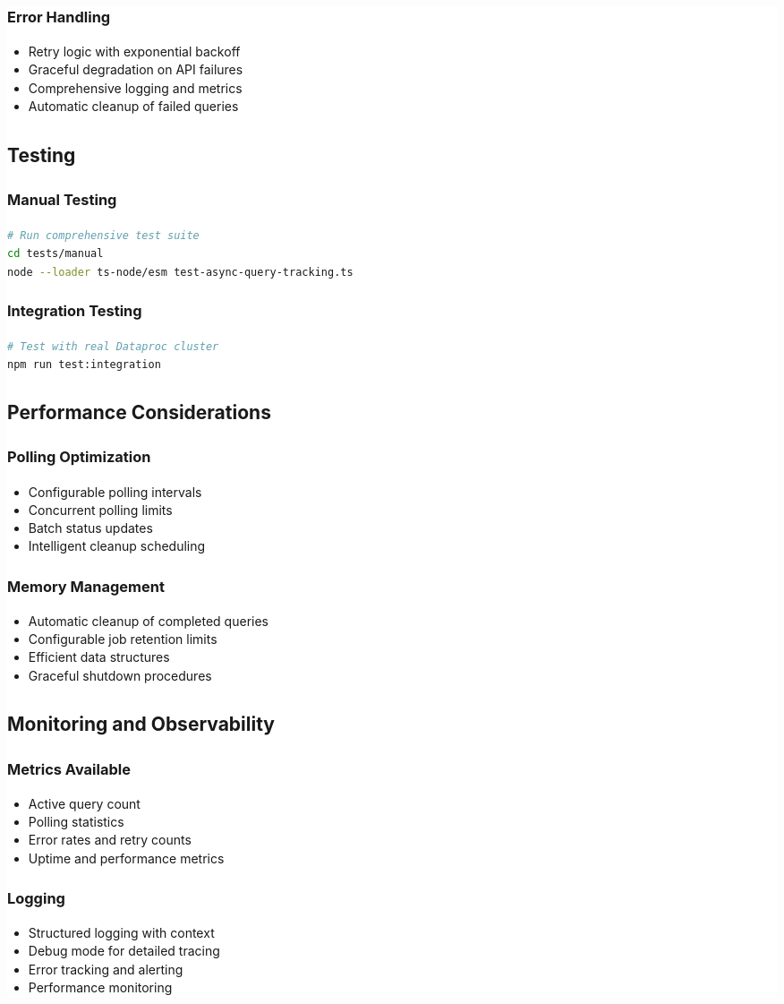 ### Error Handling
- Retry logic with exponential backoff
- Graceful degradation on API failures
- Comprehensive logging and metrics
- Automatic cleanup of failed queries

## Testing

### Manual Testing
```bash
# Run comprehensive test suite
cd tests/manual
node --loader ts-node/esm test-async-query-tracking.ts
```

### Integration Testing
```bash
# Test with real Dataproc cluster
npm run test:integration
```

## Performance Considerations

### Polling Optimization
- Configurable polling intervals
- Concurrent polling limits
- Batch status updates
- Intelligent cleanup scheduling

### Memory Management
- Automatic cleanup of completed queries
- Configurable job retention limits
- Efficient data structures
- Graceful shutdown procedures

## Monitoring and Observability

### Metrics Available
- Active query count
- Polling statistics
- Error rates and retry counts
- Uptime and performance metrics

### Logging
- Structured logging with context
- Debug mode for detailed tracing
- Error tracking and alerting
- Performance monitoring
